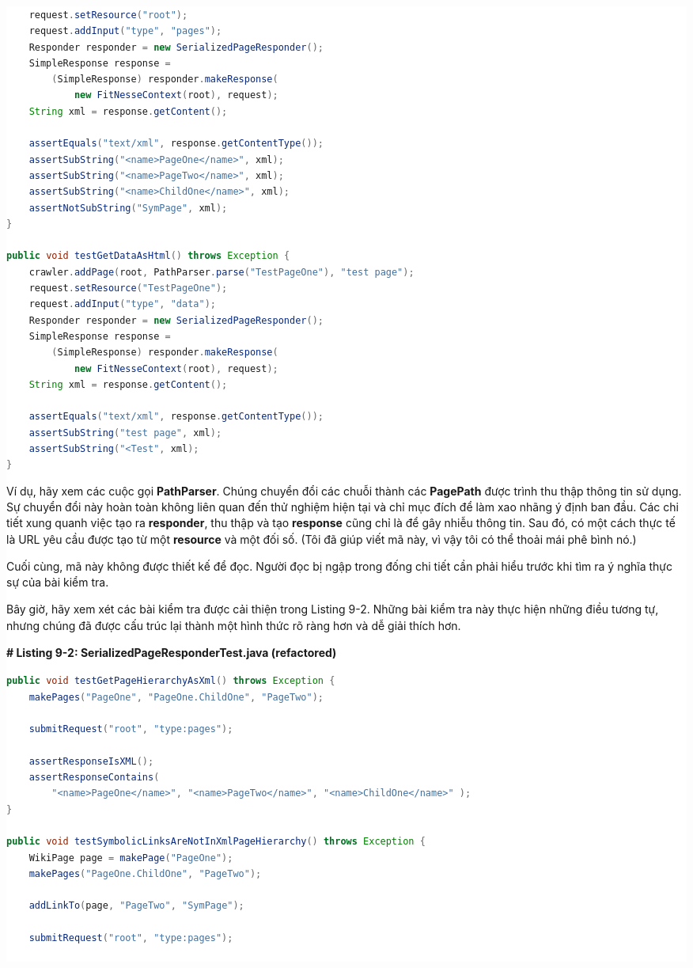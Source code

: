 ```java
    request.setResource("root"); 
    request.addInput("type", "pages");
    Responder responder = new SerializedPageResponder(); 
    SimpleResponse response = 
        (SimpleResponse) responder.makeResponse( 
            new FitNesseContext(root), request);
    String xml = response.getContent();
    
    assertEquals("text/xml", response.getContentType());
    assertSubString("<name>PageOne</name>", xml);
    assertSubString("<name>PageTwo</name>", xml);
    assertSubString("<name>ChildOne</name>", xml); 
    assertNotSubString("SymPage", xml);
}

public void testGetDataAsHtml() throws Exception {
    crawler.addPage(root, PathParser.parse("TestPageOne"), "test page");
    request.setResource("TestPageOne"); 
    request.addInput("type", "data");
    Responder responder = new SerializedPageResponder(); 
    SimpleResponse response = 
        (SimpleResponse) responder.makeResponse( 
            new FitNesseContext(root), request);
    String xml = response.getContent();
    
    assertEquals("text/xml", response.getContentType()); 
    assertSubString("test page", xml); 
    assertSubString("<Test", xml);
}
```
Ví dụ, hãy xem các cuộc gọi **PathParser**. Chúng chuyển đổi các chuỗi thành các **PagePath** được trình thu thập thông tin sử dụng. Sự chuyển đổi này hoàn toàn không liên quan đến thử nghiệm hiện tại và chỉ mục đích để làm xao nhãng ý định ban đầu. Các chi tiết xung quanh việc tạo ra **responder**, thu thập và tạo **response** cũng chỉ là để gây nhiễu thông tin. Sau đó, có một cách thực tế là URL yêu cầu được tạo từ một **resource** và một đối số. (Tôi đã giúp viết mã này, vì vậy tôi có thể thoải mái phê bình nó.)

Cuối cùng, mã này không được thiết kế để đọc. Người đọc bị ngập trong đống chi tiết cần phải hiểu trước khi tìm ra ý nghĩa thực sự của bài kiểm tra.

Bây giờ, hãy xem xét các bài kiểm tra được cải thiện trong Listing 9-2. Những bài kiểm tra này thực hiện những điều tương tự, nhưng chúng đã được cấu trúc lại thành một hình thức rõ ràng hơn và dễ giải thích hơn.

**\# Listing 9-2: SerializedPageResponderTest.java (refactored)**

```java
public void testGetPageHierarchyAsXml() throws Exception { 
    makePages("PageOne", "PageOne.ChildOne", "PageTwo");
    
    submitRequest("root", "type:pages");
    
    assertResponseIsXML(); 
    assertResponseContains(
        "<name>PageOne</name>", "<name>PageTwo</name>", "<name>ChildOne</name>" );
}

public void testSymbolicLinksAreNotInXmlPageHierarchy() throws Exception {  
    WikiPage page = makePage("PageOne");
    makePages("PageOne.ChildOne", "PageTwo");
    
    addLinkTo(page, "PageTwo", "SymPage"); 
    
    submitRequest("root", "type:pages");
    
```